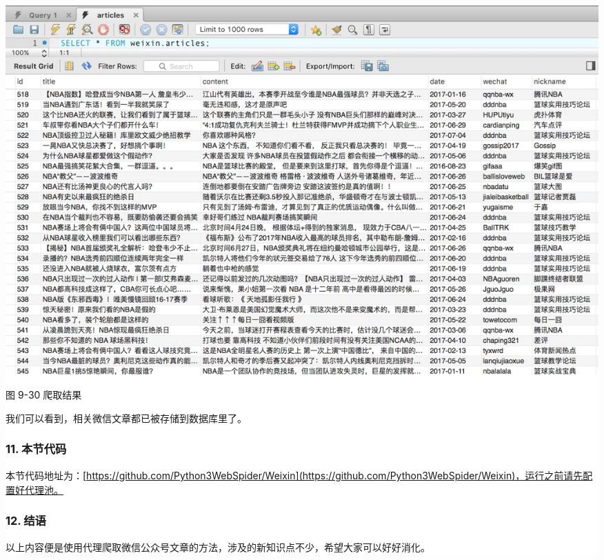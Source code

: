 ![](./assets/9-30.jpg)

图 9-30 爬取结果

我们可以看到，相关微信文章都已被存储到数据库里了。

### 11. 本节代码

本节代码地址为：[https://github.com/Python3WebSpider/Weixin](https://github.com/Python3WebSpider/Weixin)，运行之前请先配置好代理池。

### 12. 结语

以上内容便是使用代理爬取微信公众号文章的方法，涉及的新知识点不少，希望大家可以好好消化。
